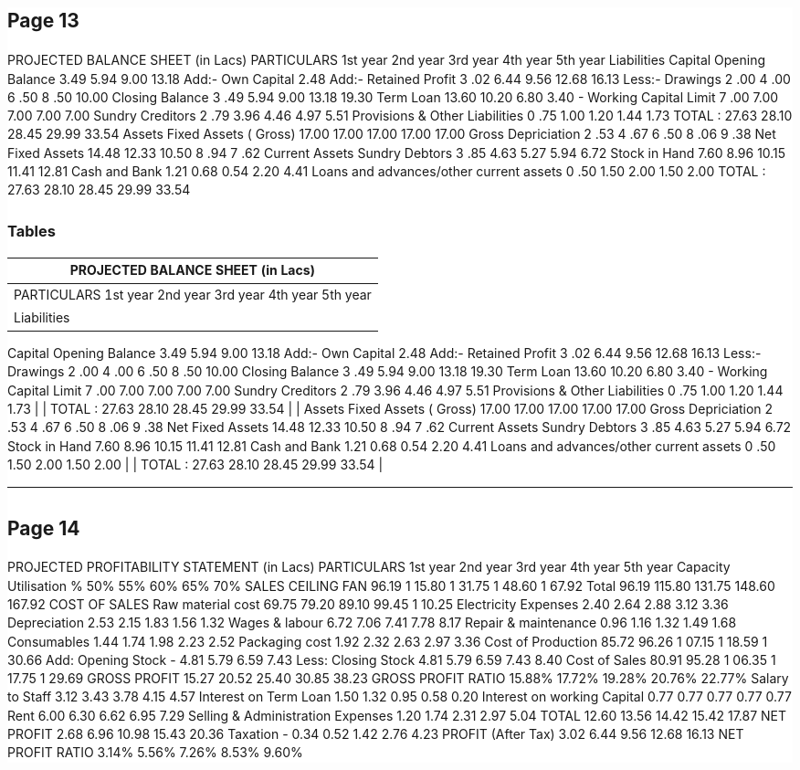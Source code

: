 ## Page 13

PROJECTED BALANCE SHEET (in Lacs) PARTICULARS 1st year 2nd year 3rd year 4th year 5th year Liabilities Capital Opening Balance 3.49 5.94 9.00 13.18 Add:- Own Capital 2.48 Add:- Retained Profit 3 .02 6.44 9.56 12.68 16.13 Less:- Drawings 2 .00 4 .00 6 .50 8 .50 10.00 Closing Balance 3 .49 5.94 9.00 13.18 19.30 Term Loan 13.60 10.20 6.80 3.40 - Working Capital Limit 7 .00 7.00 7.00 7.00 7.00 Sundry Creditors 2 .79 3.96 4.46 4.97 5.51 Provisions & Other Liabilities 0 .75 1.00 1.20 1.44 1.73 TOTAL : 27.63 28.10 28.45 29.99 33.54 Assets Fixed Assets ( Gross) 17.00 17.00 17.00 17.00 17.00 Gross Depriciation 2 .53 4 .67 6 .50 8 .06 9 .38 Net Fixed Assets 14.48 12.33 10.50 8 .94 7 .62 Current Assets Sundry Debtors 3 .85 4.63 5.27 5.94 6.72 Stock in Hand 7.60 8.96 10.15 11.41 12.81 Cash and Bank 1.21 0.68 0.54 2.20 4.41 Loans and advances/other current assets 0 .50 1.50 2.00 1.50 2.00 TOTAL : 27.63 28.10 28.45 29.99 33.54

### Tables

| PROJECTED BALANCE SHEET (in Lacs) |
|---|
| PARTICULARS 1st year 2nd year 3rd year 4th year 5th year |
| Liabilities
Capital
Opening Balance 3.49 5.94 9.00 13.18
Add:- Own Capital 2.48
Add:- Retained Profit 3 .02 6.44 9.56 12.68 16.13
Less:- Drawings 2 .00 4 .00 6 .50 8 .50 10.00
Closing Balance 3 .49 5.94 9.00 13.18 19.30
Term Loan 13.60 10.20 6.80 3.40 -
Working Capital Limit 7 .00 7.00 7.00 7.00 7.00
Sundry Creditors 2 .79 3.96 4.46 4.97 5.51
Provisions & Other Liabilities 0 .75 1.00 1.20 1.44 1.73 |
| TOTAL : 27.63 28.10 28.45 29.99 33.54 |
| Assets
Fixed Assets ( Gross) 17.00 17.00 17.00 17.00 17.00
Gross Depriciation 2 .53 4 .67 6 .50 8 .06 9 .38
Net Fixed Assets 14.48 12.33 10.50 8 .94 7 .62
Current Assets
Sundry Debtors 3 .85 4.63 5.27 5.94 6.72
Stock in Hand 7.60 8.96 10.15 11.41 12.81
Cash and Bank 1.21 0.68 0.54 2.20 4.41
Loans and advances/other current assets 0 .50 1.50 2.00 1.50 2.00 |
| TOTAL : 27.63 28.10 28.45 29.99 33.54 |

---

## Page 14

PROJECTED PROFITABILITY STATEMENT (in Lacs) PARTICULARS 1st year 2nd year 3rd year 4th year 5th year Capacity Utilisation % 50% 55% 60% 65% 70% SALES CEILING FAN 96.19 1 15.80 1 31.75 1 48.60 1 67.92 Total 96.19 115.80 131.75 148.60 167.92 COST OF SALES Raw material cost 69.75 79.20 89.10 99.45 1 10.25 Electricity Expenses 2.40 2.64 2.88 3.12 3.36 Depreciation 2.53 2.15 1.83 1.56 1.32 Wages & labour 6.72 7.06 7.41 7.78 8.17 Repair & maintenance 0.96 1.16 1.32 1.49 1.68 Consumables 1.44 1.74 1.98 2.23 2.52 Packaging cost 1.92 2.32 2.63 2.97 3.36 Cost of Production 85.72 96.26 1 07.15 1 18.59 1 30.66 Add: Opening Stock - 4.81 5.79 6.59 7.43 Less: Closing Stock 4.81 5.79 6.59 7.43 8.40 Cost of Sales 80.91 95.28 1 06.35 1 17.75 1 29.69 GROSS PROFIT 15.27 20.52 25.40 30.85 38.23 GROSS PROFIT RATIO 15.88% 17.72% 19.28% 20.76% 22.77% Salary to Staff 3.12 3.43 3.78 4.15 4.57 Interest on Term Loan 1.50 1.32 0.95 0.58 0.20 Interest on working Capital 0.77 0.77 0.77 0.77 0.77 Rent 6.00 6.30 6.62 6.95 7.29 Selling & Administration Expenses 1.20 1.74 2.31 2.97 5.04 TOTAL 12.60 13.56 14.42 15.42 17.87 NET PROFIT 2.68 6.96 10.98 15.43 20.36 Taxation - 0.34 0.52 1.42 2.76 4.23 PROFIT (After Tax) 3.02 6.44 9.56 12.68 16.13 NET PROFIT RATIO 3.14% 5.56% 7.26% 8.53% 9.60%
